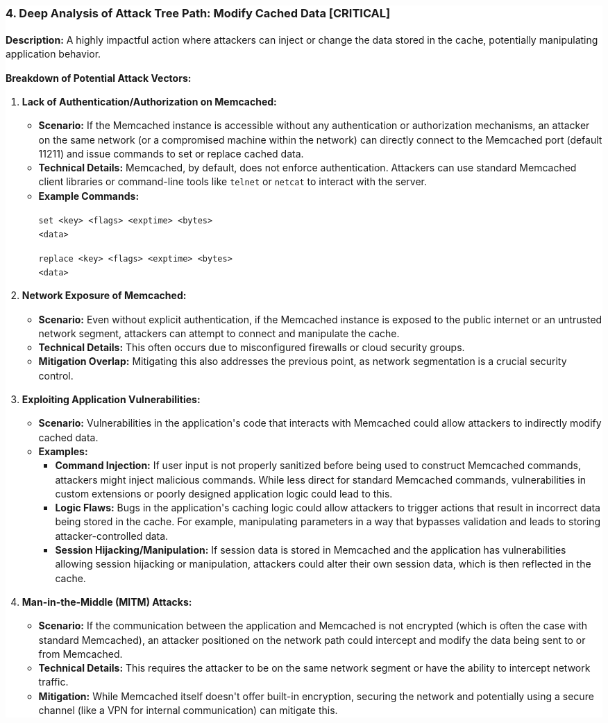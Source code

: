 ### 4. Deep Analysis of Attack Tree Path: Modify Cached Data [CRITICAL]

**Description:** A highly impactful action where attackers can inject or change the data stored in the cache, potentially manipulating application behavior.

**Breakdown of Potential Attack Vectors:**

1. **Lack of Authentication/Authorization on Memcached:**
    * **Scenario:** If the Memcached instance is accessible without any authentication or authorization mechanisms, an attacker on the same network (or a compromised machine within the network) can directly connect to the Memcached port (default 11211) and issue commands to set or replace cached data.
    * **Technical Details:** Memcached, by default, does not enforce authentication. Attackers can use standard Memcached client libraries or command-line tools like `telnet` or `netcat` to interact with the server.
    * **Example Commands:**
        ```
        set <key> <flags> <exptime> <bytes>
        <data>
        ```
        ```
        replace <key> <flags> <exptime> <bytes>
        <data>
        ```

2. **Network Exposure of Memcached:**
    * **Scenario:** Even without explicit authentication, if the Memcached instance is exposed to the public internet or an untrusted network segment, attackers can attempt to connect and manipulate the cache.
    * **Technical Details:** This often occurs due to misconfigured firewalls or cloud security groups.
    * **Mitigation Overlap:**  Mitigating this also addresses the previous point, as network segmentation is a crucial security control.

3. **Exploiting Application Vulnerabilities:**
    * **Scenario:** Vulnerabilities in the application's code that interacts with Memcached could allow attackers to indirectly modify cached data.
    * **Examples:**
        * **Command Injection:** If user input is not properly sanitized before being used to construct Memcached commands, attackers might inject malicious commands. While less direct for standard Memcached commands, vulnerabilities in custom extensions or poorly designed application logic could lead to this.
        * **Logic Flaws:**  Bugs in the application's caching logic could allow attackers to trigger actions that result in incorrect data being stored in the cache. For example, manipulating parameters in a way that bypasses validation and leads to storing attacker-controlled data.
        * **Session Hijacking/Manipulation:** If session data is stored in Memcached and the application has vulnerabilities allowing session hijacking or manipulation, attackers could alter their own session data, which is then reflected in the cache.

4. **Man-in-the-Middle (MITM) Attacks:**
    * **Scenario:** If the communication between the application and Memcached is not encrypted (which is often the case with standard Memcached), an attacker positioned on the network path could intercept and modify the data being sent to or from Memcached.
    * **Technical Details:** This requires the attacker to be on the same network segment or have the ability to intercept network traffic.
    * **Mitigation:** While Memcached itself doesn't offer built-in encryption, securing the network and potentially using a secure channel (like a VPN for internal communication) can mitigate this.
